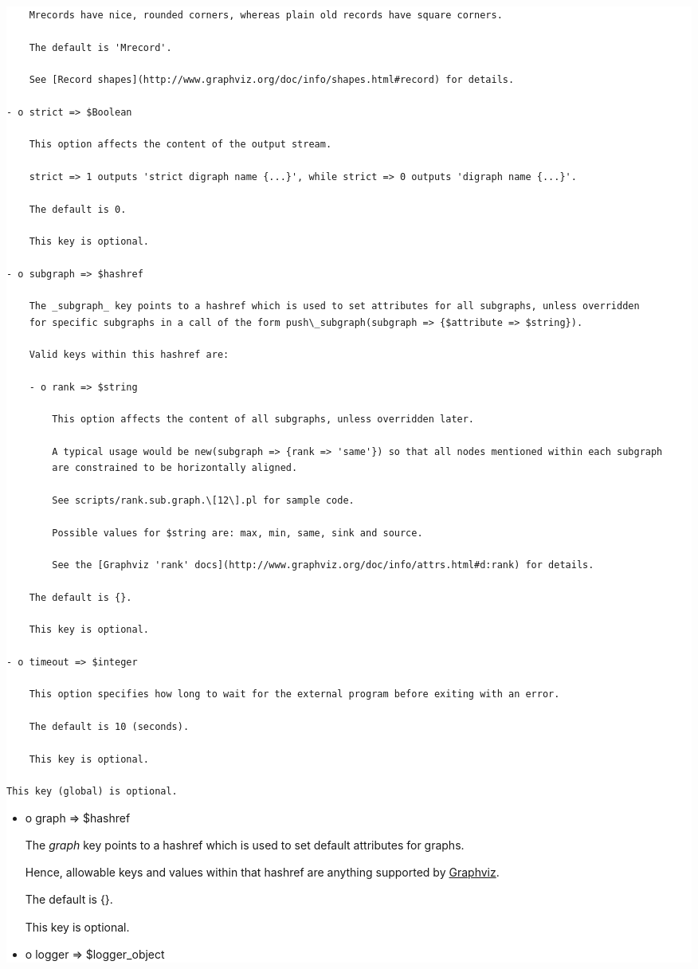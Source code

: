         Mrecords have nice, rounded corners, whereas plain old records have square corners.

        The default is 'Mrecord'.

        See [Record shapes](http://www.graphviz.org/doc/info/shapes.html#record) for details.

    - o strict => $Boolean

        This option affects the content of the output stream.

        strict => 1 outputs 'strict digraph name {...}', while strict => 0 outputs 'digraph name {...}'.

        The default is 0.

        This key is optional.

    - o subgraph => $hashref

        The _subgraph_ key points to a hashref which is used to set attributes for all subgraphs, unless overridden
        for specific subgraphs in a call of the form push\_subgraph(subgraph => {$attribute => $string}).

        Valid keys within this hashref are:

        - o rank => $string

            This option affects the content of all subgraphs, unless overridden later.

            A typical usage would be new(subgraph => {rank => 'same'}) so that all nodes mentioned within each subgraph
            are constrained to be horizontally aligned.

            See scripts/rank.sub.graph.\[12\].pl for sample code.

            Possible values for $string are: max, min, same, sink and source.

            See the [Graphviz 'rank' docs](http://www.graphviz.org/doc/info/attrs.html#d:rank) for details.

        The default is {}.

        This key is optional.

    - o timeout => $integer

        This option specifies how long to wait for the external program before exiting with an error.

        The default is 10 (seconds).

        This key is optional.

    This key (global) is optional.

- o graph => $hashref

    The _graph_ key points to a hashref which is used to set default attributes for graphs.

    Hence, allowable keys and values within that hashref are anything supported by [Graphviz](http://www.graphviz.org/).

    The default is {}.

    This key is optional.

- o logger => $logger\_object
